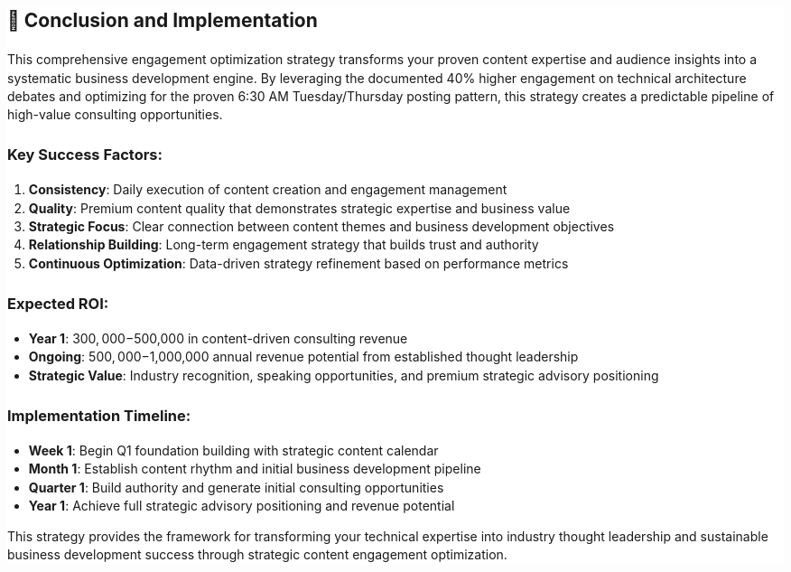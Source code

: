 
## 🚀 Conclusion and Implementation

This comprehensive engagement optimization strategy transforms your proven content expertise and audience insights into a systematic business development engine. By leveraging the documented 40% higher engagement on technical architecture debates and optimizing for the proven 6:30 AM Tuesday/Thursday posting pattern, this strategy creates a predictable pipeline of high-value consulting opportunities.

### **Key Success Factors:**
1. **Consistency**: Daily execution of content creation and engagement management
2. **Quality**: Premium content quality that demonstrates strategic expertise and business value
3. **Strategic Focus**: Clear connection between content themes and business development objectives
4. **Relationship Building**: Long-term engagement strategy that builds trust and authority
5. **Continuous Optimization**: Data-driven strategy refinement based on performance metrics

### **Expected ROI:**
- **Year 1**: $300,000-$500,000 in content-driven consulting revenue
- **Ongoing**: $500,000-$1,000,000 annual revenue potential from established thought leadership
- **Strategic Value**: Industry recognition, speaking opportunities, and premium strategic advisory positioning

### **Implementation Timeline:**
- **Week 1**: Begin Q1 foundation building with strategic content calendar
- **Month 1**: Establish content rhythm and initial business development pipeline
- **Quarter 1**: Build authority and generate initial consulting opportunities
- **Year 1**: Achieve full strategic advisory positioning and revenue potential

This strategy provides the framework for transforming your technical expertise into industry thought leadership and sustainable business development success through strategic content engagement optimization.